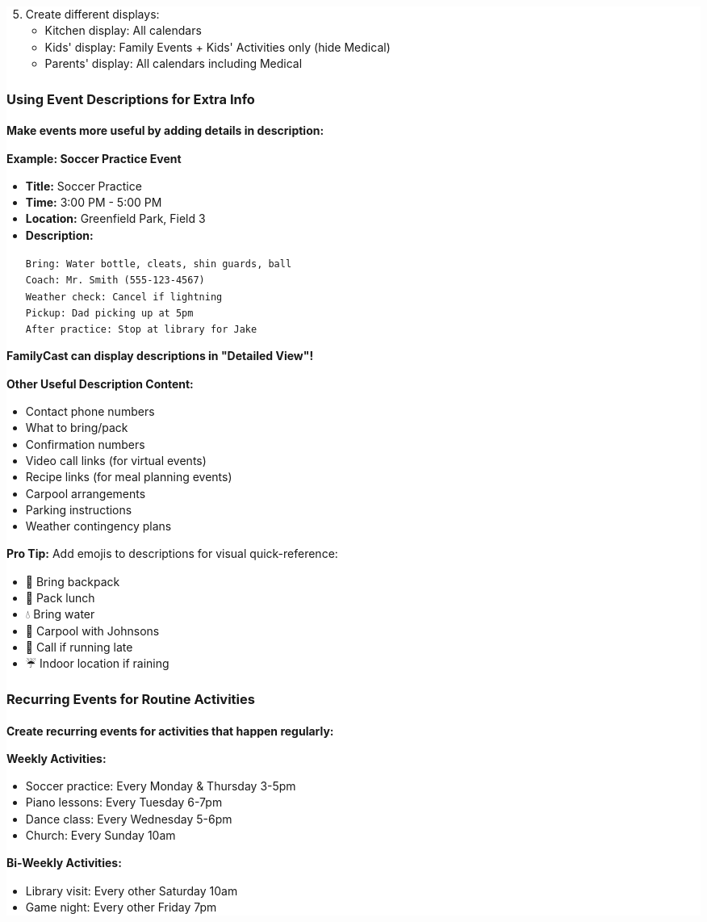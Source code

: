 5. Create different displays:
   - Kitchen display: All calendars
   - Kids' display: Family Events + Kids' Activities only (hide Medical)
   - Parents' display: All calendars including Medical

### Using Event Descriptions for Extra Info

**Make events more useful by adding details in description:**

**Example: Soccer Practice Event**
- **Title:** Soccer Practice
- **Time:** 3:00 PM - 5:00 PM
- **Location:** Greenfield Park, Field 3
- **Description:**
  ```
  Bring: Water bottle, cleats, shin guards, ball
  Coach: Mr. Smith (555-123-4567)
  Weather check: Cancel if lightning
  Pickup: Dad picking up at 5pm
  After practice: Stop at library for Jake
  ```

**FamilyCast can display descriptions in "Detailed View"!**

**Other Useful Description Content:**
- Contact phone numbers
- What to bring/pack
- Confirmation numbers
- Video call links (for virtual events)
- Recipe links (for meal planning events)
- Carpool arrangements
- Parking instructions
- Weather contingency plans

**Pro Tip:** Add emojis to descriptions for visual quick-reference:
- 🎒 Bring backpack
- 🍎 Pack lunch
- 💧 Bring water
- 🚗 Carpool with Johnsons
- 📱 Call if running late
- ☔ Indoor location if raining

### Recurring Events for Routine Activities

**Create recurring events for activities that happen regularly:**

**Weekly Activities:**
- Soccer practice: Every Monday & Thursday 3-5pm
- Piano lessons: Every Tuesday 6-7pm
- Dance class: Every Wednesday 5-6pm
- Church: Every Sunday 10am

**Bi-Weekly Activities:**
- Library visit: Every other Saturday 10am
- Game night: Every other Friday 7pm
